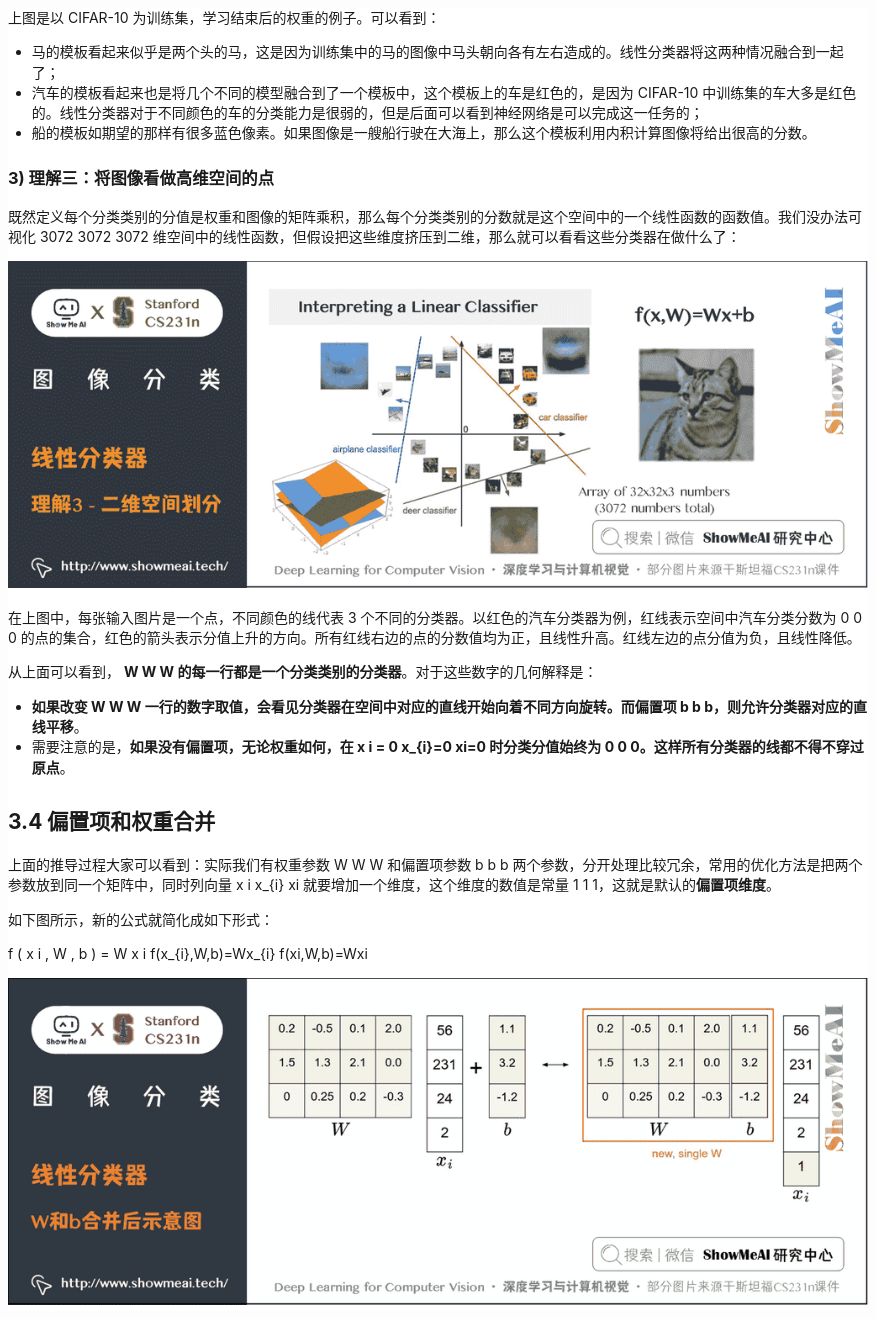 上图是以 CIFAR-10 为训练集，学习结束后的权重的例子。可以看到：

*   马的模板看起来似乎是两个头的马，这是因为训练集中的马的图像中马头朝向各有左右造成的。线性分类器将这两种情况融合到一起了；
*   汽车的模板看起来也是将几个不同的模型融合到了一个模板中，这个模板上的车是红色的，是因为 CIFAR-10 中训练集的车大多是红色的。线性分类器对于不同颜色的车的分类能力是很弱的，但是后面可以看到神经网络是可以完成这一任务的；
*   船的模板如期望的那样有很多蓝色像素。如果图像是一艘船行驶在大海上，那么这个模板利用内积计算图像将给出很高的分数。

### 3) 理解三：将图像看做高维空间的点

既然定义每个分类类别的分值是权重和图像的矩阵乘积，那么每个分类类别的分数就是这个空间中的一个线性函数的函数值。我们没办法可视化 3072 3072 3072 维空间中的线性函数，但假设把这些维度挤压到二维，那么就可以看看这些分类器在做什么了：

![图像分类; 线性分类器; 理解 3-二维空间划分; 2-15](img/178d1870a54e137f9f05852f187efc65.png)

在上图中，每张输入图片是一个点，不同颜色的线代表 3 个不同的分类器。以红色的汽车分类器为例，红线表示空间中汽车分类分数为 0 0 0 的点的集合，红色的箭头表示分值上升的方向。所有红线右边的点的分数值均为正，且线性升高。红线左边的点分值为负，且线性降低。

从上面可以看到， **W W W 的每一行都是一个分类类别的分类器**。对于这些数字的几何解释是：

*   **如果改变 W W W 一行的数字取值，会看见分类器在空间中对应的直线开始向着不同方向旋转。而偏置项 b b b，则允许分类器对应的直线平移**。
*   需要注意的是，**如果没有偏置项，无论权重如何，在 x i = 0 x_{i}=0 xi​=0 时分类分值始终为 0 0 0。这样所有分类器的线都不得不穿过原点**。

## 3.4 偏置项和权重合并

上面的推导过程大家可以看到：实际我们有权重参数 W W W 和偏置项参数 b b b 两个参数，分开处理比较冗余，常用的优化方法是把两个参数放到同一个矩阵中，同时列向量 x i x_{i} xi​ 就要增加一个维度，这个维度的数值是常量 1 1 1，这就是默认的**偏置项维度**。

如下图所示，新的公式就简化成如下形式：

f ( x i , W , b ) = W x i f(x_{i},W,b)=Wx_{i} f(xi​,W,b)=Wxi​

![图像分类; 线性分类器; W 和 b 合并后示意图; 2-16](img/2a1e199d880eca07dca08751559afaab.png)
